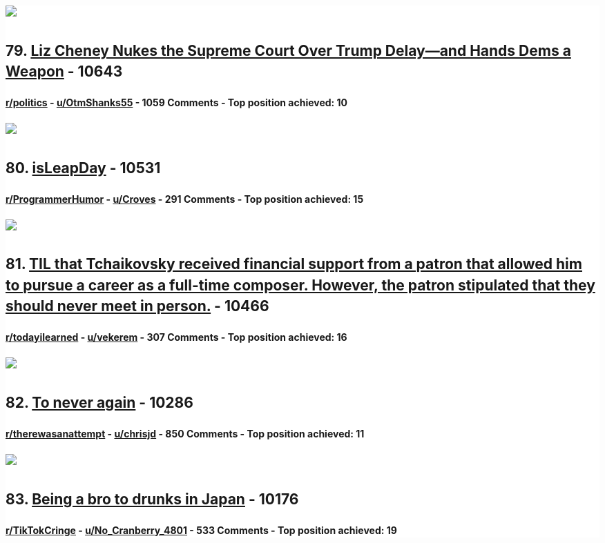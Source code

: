 <a href="https://i.redd.it/bgaczz8g9rlc1.jpeg"><img src="https://b.thumbs.redditmedia.com/xE10Fn6Yz94vsi3QhEvIqzSWuW9_IUiQhSODmFEP4RM.jpg"></img></a>

## 79. [Liz Cheney Nukes the Supreme Court Over Trump Delay—and Hands Dems a Weapon](http://reddit.com/r/politics/comments/1b3t2b9/liz_cheney_nukes_the_supreme_court_over_trump/) - 10643
#### [r/politics](http://reddit.com/r/politics) - [u/OtmShanks55](http://reddit.com/u/OtmShanks55) - 1059 Comments - Top position achieved: 10

<a href="https://newrepublic.com/article/179438/liz-cheney-supreme-court-trump-trial-delay-dems-weapon"><img src="https://a.thumbs.redditmedia.com/ZVCnHD1KgX9vFjDa6MGw6bn14lGG_qA9ChEJQj2RlK8.jpg"></img></a>

## 80. [isLeapDay](http://reddit.com/r/ProgrammerHumor/comments/1b3tur0/isleapday/) - 10531
#### [r/ProgrammerHumor](http://reddit.com/r/ProgrammerHumor) - [u/Croves](http://reddit.com/u/Croves) - 291 Comments - Top position achieved: 15

<a href="https://i.redd.it/m0llmtoe0qlc1.png"><img src="https://b.thumbs.redditmedia.com/X0qPor2ti8djyuqvTgu78DIyDv4QNVZeH4T9IhUR87c.jpg"></img></a>

## 81. [TIL that Tchaikovsky received financial support from a patron that allowed him to pursue a career as a full-time composer. However, the patron stipulated that they should never meet in person.](http://reddit.com/r/todayilearned/comments/1b40gaz/til_that_tchaikovsky_received_financial_support/) - 10466
#### [r/todayilearned](http://reddit.com/r/todayilearned) - [u/vekerem](http://reddit.com/u/vekerem) - 307 Comments - Top position achieved: 16

<a href="http://www.californiasymphony.org/2019-20-season/tchaikovsky-conflicted-neurotic-brilliant"><img src="https://b.thumbs.redditmedia.com/FEjY86qsNV7kuCexwi-mFxO5Bq3fgtd3F5B4u8whbbg.jpg"></img></a>

## 82. [To never again](http://reddit.com/r/therewasanattempt/comments/1b4006m/to_never_again/) - 10286
#### [r/therewasanattempt](http://reddit.com/r/therewasanattempt) - [u/chrisjd](http://reddit.com/u/chrisjd) - 850 Comments - Top position achieved: 11

<a href="https://i.redd.it/1b758hpccrlc1.png"><img src="https://b.thumbs.redditmedia.com/dvCfJ-6A0yts9XdsBKaXro7gdhrO_v4msnM3p5VkHeg.jpg"></img></a>

## 83. [Being a bro to drunks in Japan](http://reddit.com/r/TikTokCringe/comments/1b44w6m/being_a_bro_to_drunks_in_japan/) - 10176
#### [r/TikTokCringe](http://reddit.com/r/TikTokCringe) - [u/No_Cranberry_4801](http://reddit.com/u/No_Cranberry_4801) - 533 Comments - Top position achieved: 19

